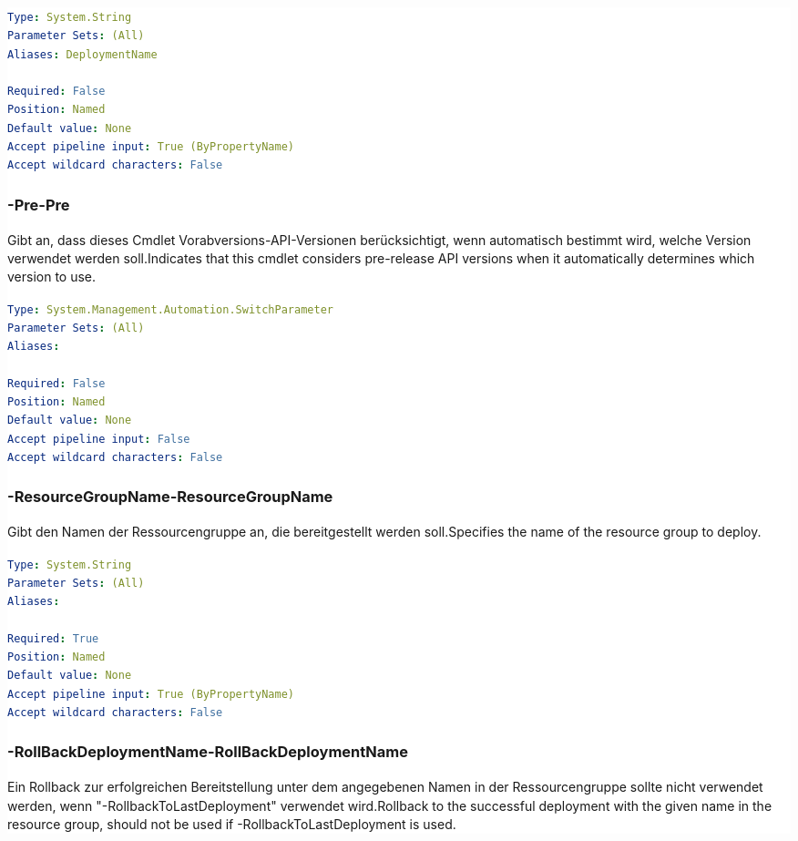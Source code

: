 ```yaml
Type: System.String
Parameter Sets: (All)
Aliases: DeploymentName

Required: False
Position: Named
Default value: None
Accept pipeline input: True (ByPropertyName)
Accept wildcard characters: False
```

### <span data-ttu-id="d9ec1-167">-Pre</span><span class="sxs-lookup"><span data-stu-id="d9ec1-167">-Pre</span></span>
<span data-ttu-id="d9ec1-168">Gibt an, dass dieses Cmdlet Vorabversions-API-Versionen berücksichtigt, wenn automatisch bestimmt wird, welche Version verwendet werden soll.</span><span class="sxs-lookup"><span data-stu-id="d9ec1-168">Indicates that this cmdlet considers pre-release API versions when it automatically determines which version to use.</span></span>

```yaml
Type: System.Management.Automation.SwitchParameter
Parameter Sets: (All)
Aliases:

Required: False
Position: Named
Default value: None
Accept pipeline input: False
Accept wildcard characters: False
```

### <span data-ttu-id="d9ec1-169">-ResourceGroupName</span><span class="sxs-lookup"><span data-stu-id="d9ec1-169">-ResourceGroupName</span></span>
<span data-ttu-id="d9ec1-170">Gibt den Namen der Ressourcengruppe an, die bereitgestellt werden soll.</span><span class="sxs-lookup"><span data-stu-id="d9ec1-170">Specifies the name of the resource group to deploy.</span></span>

```yaml
Type: System.String
Parameter Sets: (All)
Aliases:

Required: True
Position: Named
Default value: None
Accept pipeline input: True (ByPropertyName)
Accept wildcard characters: False
```

### <span data-ttu-id="d9ec1-171">-RollBackDeploymentName</span><span class="sxs-lookup"><span data-stu-id="d9ec1-171">-RollBackDeploymentName</span></span>
<span data-ttu-id="d9ec1-172">Ein Rollback zur erfolgreichen Bereitstellung unter dem angegebenen Namen in der Ressourcengruppe sollte nicht verwendet werden, wenn "-RollbackToLastDeployment" verwendet wird.</span><span class="sxs-lookup"><span data-stu-id="d9ec1-172">Rollback to the successful deployment with the given name in the resource group, should not be used if -RollbackToLastDeployment is used.</span></span>
